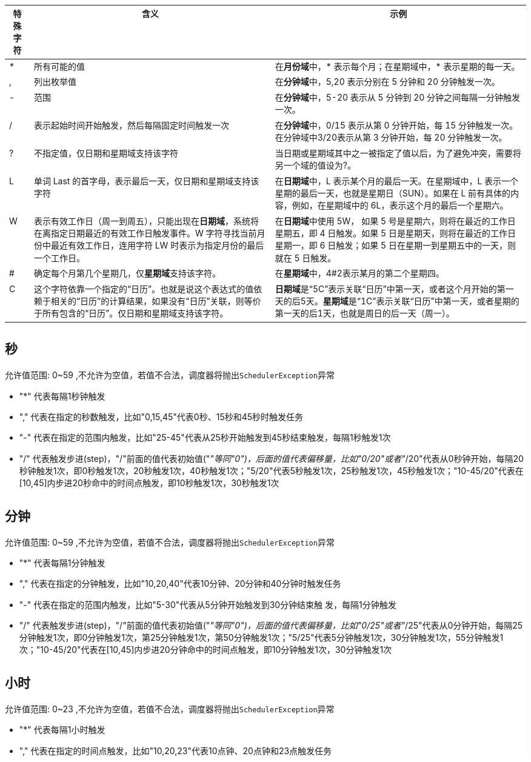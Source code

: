 | **特殊字符** | **含义**                                                     | **示例**                                                     |
| ------------ | ------------------------------------------------------------ | ------------------------------------------------------------ |
| *            | 所有可能的值                                                 | 在**月份域**中，* 表示每个月；在星期域中，* 表示星期的每一天。 |
| ,            | 列出枚举值                                                   | 在**分钟域**中，5,20 表示分别在 5 分钟和 20 分钟触发一次。   |
| -            | 范围                                                         | 在**分钟域**中，5-20 表示从 5 分钟到 20 分钟之间每隔一分钟触发一次。 |
| /            | 表示起始时间开始触发，然后每隔固定时间触发一次               | 在**分钟域**中，0/15 表示从第 0 分钟开始，每 15 分钟触发一次。在分钟域中3/20表示从第 3 分钟开始，每 20 分钟触发一次。 |
| ?            | 不指定值，仅日期和星期域支持该字符                           | 当日期或星期域其中之一被指定了值以后，为了避免冲突，需要将另一个域的值设为?。 |
| L            | 单词 Last 的首字母，表示最后一天，仅日期和星期域支持该字符   | 在**日期域**中，L 表示某个月的最后一天。在星期域中，L 表示一个星期的最后一天，也就是星期日（SUN）。如果在 L 前有具体的内容，例如，在星期域中的 6L，表示这个月的最后一个星期六。 |
| W            | 表示有效工作日（周一到周五），只能出现在**日期域**，系统将在离指定日期最近的有效工作日触发事件。W 字符寻找当前月份中最近有效工作日，连用字符 LW 时表示为指定月份的最后一个工作日。 | 在**日期域**中使用 5W， 如果 5 号是星期六，则将在最近的工作日星期五，即 4 日触发。如果 5 日是星期天，则将在最近的工作日星期一，即 6 日触发；如果 5 日在星期一到星期五中的一天，则就在 5 日触发。 |
| #            | 确定每个月第几个星期几，仅**星期域**支持该字符。             | 在**星期域**中，4#2表示某月的第二个星期四。                  |
| C            | 这个字符依靠一个指定的“日历”。也就是说这个表达式的值依赖于相关的“日历”的计算结果，如果没有“日历”关联，则等价于所有包含的“日历”。仅日期和星期域支持该字符。 | **日期域**是“5C”表示关联“日历”中第一天，或者这个月开始的第一天的后5天。**星期域**是“1C”表示关联“日历”中第一天，或者星期的第一天的后1天，也就是周日的后一天（周一）。 |

## 秒

允许值范围: 0~59 ,不允许为空值，若值不合法，调度器将抛出`SchedulerException`异常

- "*" 代表每隔1秒钟触发

- "," 代表在指定的秒数触发，比如"0,15,45"代表0秒、15秒和45秒时触发任务

- "-" 代表在指定的范围内触发，比如"25-45"代表从25秒开始触发到45秒结束触发，每隔1秒触发1次

- "/" 代表触发步进(step)，"/"前面的值代表初始值("*"等同"0")，后面的值代表偏移量，比如"0/20"或者"*/20"代表从0秒钟开始，每隔20秒钟触发1次，即0秒触发1次，20秒触发1次，40秒触发1次；"5/20"代表5秒触发1次，25秒触发1次，45秒触发1次；"10-45/20"代表在[10,45]内步进20秒命中的时间点触发，即10秒触发1次，30秒触发1次



## 分钟

允许值范围: 0~59 ,不允许为空值，若值不合法，调度器将抛出`SchedulerException`异常

- "*" 代表每隔1分钟触发

- "," 代表在指定的分钟触发，比如"10,20,40"代表10分钟、20分钟和40分钟时触发任务

- "-" 代表在指定的范围内触发，比如"5-30"代表从5分钟开始触发到30分钟结束触 发，每隔1分钟触发

- "/" 代表触发步进(step)，"/"前面的值代表初始值("*"等同"0")，后面的值代表偏移量，比如"0/25"或者"*/25"代表从0分钟开始，每隔25分钟触发1次，即0分钟触发1次，第25分钟触发1次，第50分钟触发1次；"5/25"代表5分钟触发1次，30分钟触发1次，55分钟触发1次；"10-45/20"代表在[10,45]内步进20分钟命中的时间点触发，即10分钟触发1次，30分钟触发1次



## 小时

允许值范围: 0~23 ,不允许为空值，若值不合法，调度器将抛出`SchedulerException`异常

- "*" 代表每隔1小时触发

- "," 代表在指定的时间点触发，比如"10,20,23"代表10点钟、20点钟和23点触发任务
